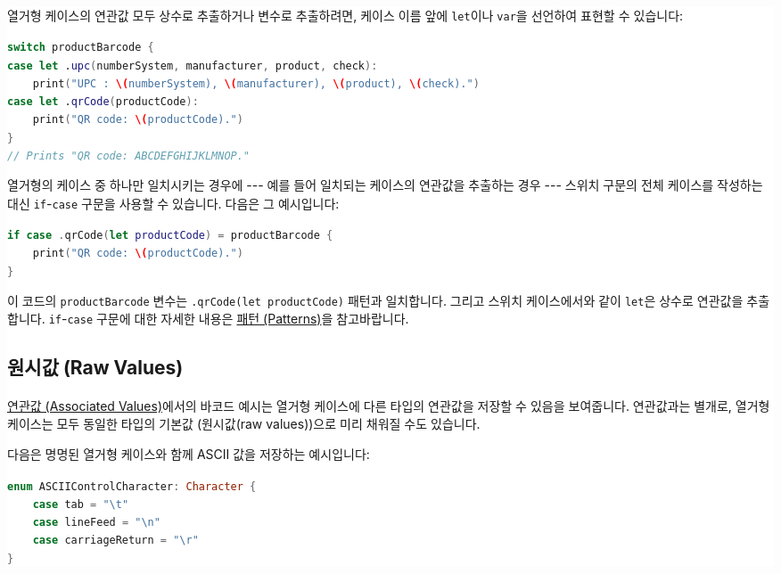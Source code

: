 

열거형 케이스의 연관값 모두 상수로 추출하거나
변수로 추출하려면,
케이스 이름 앞에 `let`이나 `var`을 선언하여 표현할 수 있습니다:

```swift
switch productBarcode {
case let .upc(numberSystem, manufacturer, product, check):
    print("UPC : \(numberSystem), \(manufacturer), \(product), \(check).")
case let .qrCode(productCode):
    print("QR code: \(productCode).")
}
// Prints "QR code: ABCDEFGHIJKLMNOP."
```



열거형의 케이스 중 하나만 일치시키는 경우에 ---
예를 들어
일치되는 케이스의 연관값을 추출하는 경우 ---
스위치 구문의 전체 케이스를 작성하는 대신
`if`-`case` 구문을 사용할 수 있습니다.
다음은 그 예시입니다:

```swift
if case .qrCode(let productCode) = productBarcode {
    print("QR code: \(productCode).")
}
```

이 코드의
`productBarcode` 변수는
`.qrCode(let productCode)` 패턴과 일치합니다.
그리고 스위치 케이스에서와 같이
`let`은 상수로 연관값을 추출합니다.
`if`-`case` 구문에 대한 자세한 내용은
[패턴 (Patterns)](./control-flow.md#패턴-patterns)을 참고바랍니다.

## 원시값 (Raw Values)

[연관값 (Associated Values)](#연관값-associated-values)에서의 바코드 예시는
열거형 케이스에 다른 타입의 연관값을
저장할 수 있음을 보여줍니다.
연관값과는 별개로,
열거형 케이스는 모두 동일한 타입의 기본값
(원시값(raw values))으로
미리 채워질 수도 있습니다.

다음은 명명된 열거형 케이스와 함께 ASCII 값을 저장하는 예시입니다:

```swift
enum ASCIIControlCharacter: Character {
    case tab = "\t"
    case lineFeed = "\n"
    case carriageReturn = "\r"
}
```
